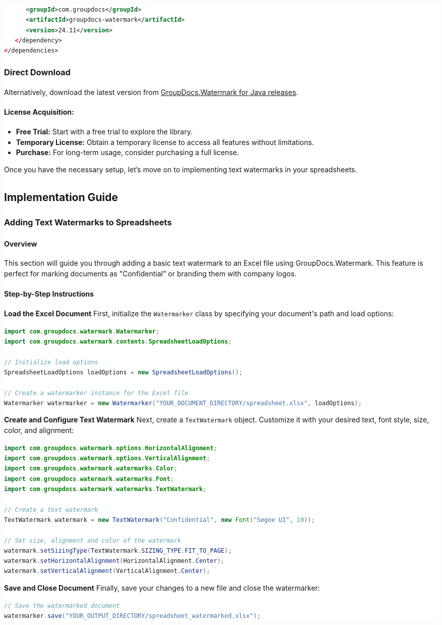 ```xml
      <groupId>com.groupdocs</groupId>
      <artifactId>groupdocs-watermark</artifactId>
      <version>24.11</version>
   </dependency>
</dependencies>
```

### Direct Download
Alternatively, download the latest version from [GroupDocs.Watermark for Java releases](https://releases.groupdocs.com/watermark/java/).

#### License Acquisition:
- **Free Trial:** Start with a free trial to explore the library.
- **Temporary License:** Obtain a temporary license to access all features without limitations.
- **Purchase:** For long-term usage, consider purchasing a full license.

Once you have the necessary setup, let’s move on to implementing text watermarks in your spreadsheets.

## Implementation Guide
### Adding Text Watermarks to Spreadsheets
#### Overview
This section will guide you through adding a basic text watermark to an Excel file using GroupDocs.Watermark. This feature is perfect for marking documents as "Confidential" or branding them with company logos.
#### Step-by-Step Instructions
**Load the Excel Document**
First, initialize the `Watermarker` class by specifying your document's path and load options:
```java
import com.groupdocs.watermark.Watermarker;
import com.groupdocs.watermark.contents.SpreadsheetLoadOptions;

// Initialize load options
SpreadsheetLoadOptions loadOptions = new SpreadsheetLoadOptions();

// Create a watermarker instance for the Excel file
Watermarker watermarker = new Watermarker("YOUR_DOCUMENT_DIRECTORY/spreadsheet.xlsx", loadOptions);
```
**Create and Configure Text Watermark**
Next, create a `TextWatermark` object. Customize it with your desired text, font style, size, color, and alignment:
```java
import com.groupdocs.watermark.options.HorizontalAlignment;
import com.groupdocs.watermark.options.VerticalAlignment;
import com.groupdocs.watermark.watermarks.Color;
import com.groupdocs.watermark.watermarks.Font;
import com.groupdocs.watermark.watermarks.TextWatermark;

// Create a text watermark
TextWatermark watermark = new TextWatermark("Confidential", new Font("Segoe UI", 19));

// Set size, alignment and color of the watermark
watermark.setSizingType(TextWatermark.SIZING_TYPE.FIT_TO_PAGE);
watermark.setHorizontalAlignment(HorizontalAlignment.Center);
watermark.setVerticalAlignment(VerticalAlignment.Center);
```
**Save and Close Document**
Finally, save your changes to a new file and close the watermarker:
```java
// Save the watermarked document
watermarker.save("YOUR_OUTPUT_DIRECTORY/spreadsheet_watermarked.xlsx");

```